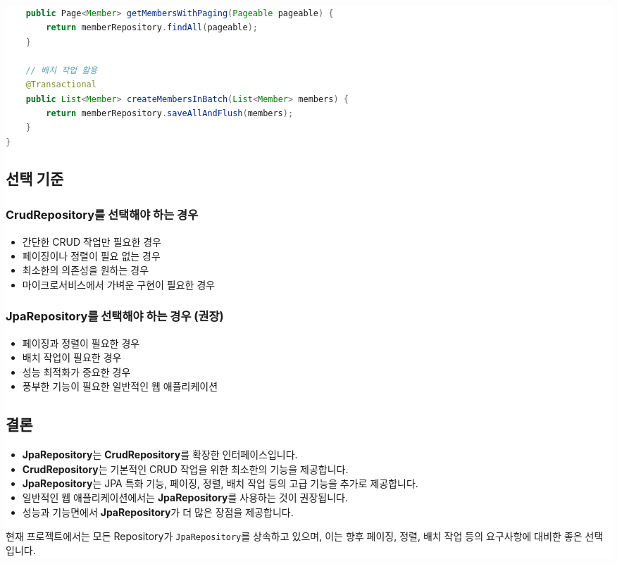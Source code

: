 ```java
    public Page<Member> getMembersWithPaging(Pageable pageable) {
        return memberRepository.findAll(pageable);
    }

    // 배치 작업 활용
    @Transactional
    public List<Member> createMembersInBatch(List<Member> members) {
        return memberRepository.saveAllAndFlush(members);
    }
}
```

## 선택 기준

### CrudRepository를 선택해야 하는 경우
- 간단한 CRUD 작업만 필요한 경우
- 페이징이나 정렬이 필요 없는 경우
- 최소한의 의존성을 원하는 경우
- 마이크로서비스에서 가벼운 구현이 필요한 경우

### JpaRepository를 선택해야 하는 경우 (권장)
- 페이징과 정렬이 필요한 경우
- 배치 작업이 필요한 경우
- 성능 최적화가 중요한 경우
- 풍부한 기능이 필요한 일반적인 웹 애플리케이션

## 결론

- **JpaRepository**는 **CrudRepository**를 확장한 인터페이스입니다.
- **CrudRepository**는 기본적인 CRUD 작업을 위한 최소한의 기능을 제공합니다.
- **JpaRepository**는 JPA 특화 기능, 페이징, 정렬, 배치 작업 등의 고급 기능을 추가로 제공합니다.
- 일반적인 웹 애플리케이션에서는 **JpaRepository**를 사용하는 것이 권장됩니다.
- 성능과 기능면에서 **JpaRepository**가 더 많은 장점을 제공합니다.

현재 프로젝트에서는 모든 Repository가 `JpaRepository`를 상속하고 있으며, 이는 향후 페이징, 정렬, 배치 작업 등의 요구사항에 대비한 좋은 선택입니다.